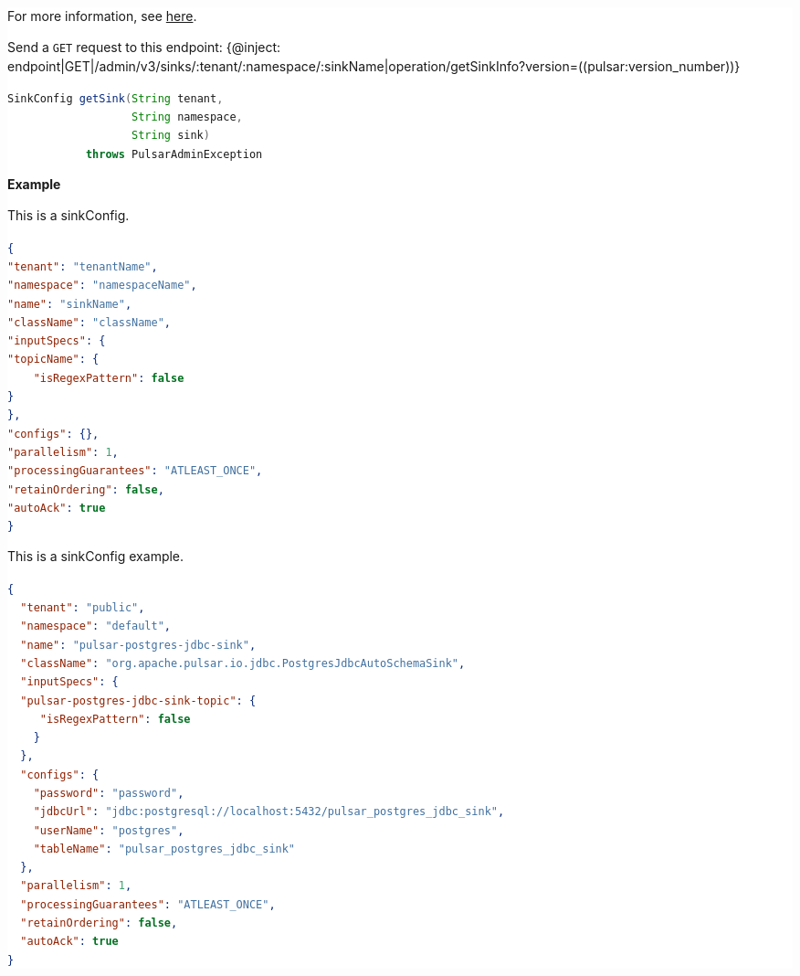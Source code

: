 For more information, see [here](io-cli.md#get-1).



Send a `GET` request to this endpoint: {@inject: endpoint|GET|/admin/v3/sinks/:tenant/:namespace/:sinkName|operation/getSinkInfo?version=((pulsar:version_number))}



```java
SinkConfig getSink(String tenant,
                   String namespace,
                   String sink)
            throws PulsarAdminException
```

**Example**

This is a sinkConfig.

```json
{
"tenant": "tenantName",
"namespace": "namespaceName",
"name": "sinkName",
"className": "className",
"inputSpecs": {
"topicName": {
    "isRegexPattern": false
}
},
"configs": {},
"parallelism": 1,
"processingGuarantees": "ATLEAST_ONCE",
"retainOrdering": false,
"autoAck": true
}
```

This is a sinkConfig example.

```json
{
  "tenant": "public",
  "namespace": "default",
  "name": "pulsar-postgres-jdbc-sink",
  "className": "org.apache.pulsar.io.jdbc.PostgresJdbcAutoSchemaSink",
  "inputSpecs": {
  "pulsar-postgres-jdbc-sink-topic": {
     "isRegexPattern": false
    }
  },
  "configs": {
    "password": "password",
    "jdbcUrl": "jdbc:postgresql://localhost:5432/pulsar_postgres_jdbc_sink",
    "userName": "postgres",
    "tableName": "pulsar_postgres_jdbc_sink"
  },
  "parallelism": 1,
  "processingGuarantees": "ATLEAST_ONCE",
  "retainOrdering": false,
  "autoAck": true
}
```
